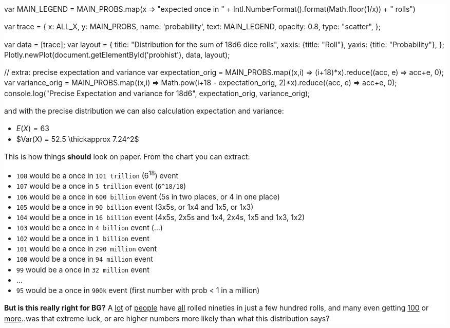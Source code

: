 var MAIN_LEGEND = MAIN_PROBS.map(x => "expected once in " + Intl.NumberFormat().format(Math.floor(1/x)) + " rolls")

var trace = {
  x: ALL_X,
  y: MAIN_PROBS,
  name: 'probability',
  text: MAIN_LEGEND,
  opacity: 0.8,
  type: "scatter",
};


var data = [trace];
var layout = {
  title: "Distribution for the sum of 18d6 dice rolls",
  xaxis: {title: "Roll"},
  yaxis: {title: "Probability"},
};
Plotly.newPlot(document.getElementById('probhist'), data, layout);

// extra: precise expectation and variance
var expectation_orig = MAIN_PROBS.map((x,i) => (i+18)*x).reduce((acc, e) => acc+e, 0);
var variance_orig = MAIN_PROBS.map((x,i) => Math.pow(i+18 - expectation_orig, 2)*x).reduce((acc, e) => acc+e, 0);
console.log("Precise Expectation and variance for 18d6", expectation_orig, variance_orig);
</script>

and with the precise distribution we can also calculation expectation and variance:

- $E(X) = 63$
- $Var(X) = 52.5 \thickapprox 7.24^2$

This is how things **should** look on paper. From the chart you can extract:

- `108` would be a once in `101 trillion` ($6^{18}$) event
- `107` would be a once in `5 trillion` event (`6^18/18`)
- `106` would be a once in `600 billion` event (5s in two places, or 4 in one place)
- `105` would be a once in `90 billion` event (3x5s, or 1x4 and 1x5, or 1x3)
- `104` would be a once in `16 billion` event (4x5s, 2x5s and 1x4, 2x4s, 1x5 and 1x3, 1x2)
- `103` would be a once in `4 billion` event (...)
- `102` would be a once in `1 billion` event
- `101` would be a once in `290 million` event
- `100` would be a once in `94 million` event
- `99` would be a once in `32 million` event
- $\ldots$
- `95` would be a once in `900k` event (first number with prob < 1 in a million)

**But is this really right for BG?** A [lot](https://old.reddit.com/r/baldursgate/comments/svnyy5/this_is_why_i_let_my_gf_roll_my_stats_lol/hxhde5k/) of [people](https://old.reddit.com/r/baldursgate/comments/tak2m7/say_hello_to_my_archer_roll/) have [all](https://old.reddit.com/r/baldursgate/comments/rjnw22/less_than_a_minute_of_rolling_this_is_my_alltime/) rolled nineties in just a few hundred rolls, and many even getting [100](https://old.reddit.com/r/baldursgate/comments/phr68a/my_new_highest_roll_10049_elf_mclovin_fightermage/) or [more](https://old.reddit.com/r/baldursgate/comments/sq54wo/how_high_can_you_roll/)..was that extreme luck, or are higher numbers more likely than what this distribution says?
